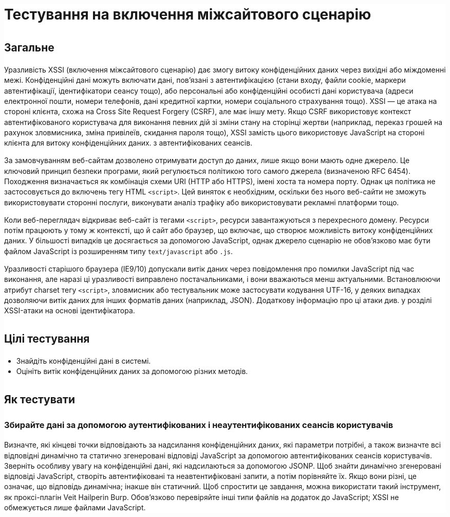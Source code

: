 # Тестування на включення міжсайтового сценарію

## Загальне

Уразливість XSSI (включення міжсайтового сценарію) дає змогу витоку конфіденційних даних через вихідні або міждоменні межі. Конфіденційні дані можуть включати дані, пов’язані з автентифікацією (стани входу, файли cookie, маркери автентифікації, ідентифікатори сеансу тощо), або персональні або конфіденційні особисті дані користувача (адреси електронної пошти, номери телефонів, дані кредитної картки, номери соціального страхування тощо). XSSI — це атака на стороні клієнта, схожа на Cross Site Request Forgery (CSRF), але має іншу мету. Якщо CSRF використовує контекст автентифікованого користувача для виконання певних дій зі зміни стану на сторінці жертви (наприклад, переказ грошей на рахунок зловмисника, зміна привілеїв, скидання пароля тощо), XSSI замість цього використовує JavaScript на стороні клієнта для витоку конфіденційних даних. з автентифікованих сеансів.

За замовчуванням веб-сайтам дозволено отримувати доступ до даних, лише якщо вони мають одне джерело. Це ключовий принцип безпеки програми, який регулюється політикою того самого джерела (визначеною RFC 6454). Походження визначається як комбінація схеми URI (HTTP або HTTPS), імені хоста та номера порту. Однак ця політика не застосовується до включень тегу HTML ```<script>```. Цей виняток є необхідним, оскільки без нього веб-сайти не зможуть використовувати сторонні послуги, виконувати аналіз трафіку або використовувати рекламні платформи тощо.

Коли веб-переглядач відкриває веб-сайт із тегами ```<script>```, ресурси завантажуються з перехресного домену. Ресурси потім працюють у тому ж контексті, що й сайт або браузер, що включає, що створює можливість витоку конфіденційних даних. У більшості випадків це досягається за допомогою JavaScript, однак джерело сценарію не обов’язково має бути файлом JavaScript із розширенням типу ```text/javascript``` або ```.js```.

Уразливості старішого браузера (IE9/10) допускали витік даних через повідомлення про помилки JavaScript під час виконання, але наразі ці уразливості виправлено постачальниками, і вони вважаються менш актуальними. Встановлюючи атрибут charset тегу ```<script>```, зловмисник або тестувальник може застосувати кодування UTF-16, у деяких випадках дозволяючи витік даних для інших форматів даних (наприклад, JSON). Додаткову інформацію про ці атаки див. у розділі XSSI-атаки на основі ідентифікатора.

## Цілі тестування

- Знайдіть конфіденційні дані в системі.
- Оцініть витік конфіденційних даних за допомогою різних методів.

## Як тестувати

### Збирайте дані за допомогою аутентифікованих і неаутентифікованих сеансів користувачів
Визначте, які кінцеві точки відповідають за надсилання конфіденційних даних, які параметри потрібні, а також визначте всі відповідні динамічно та статично згенеровані відповіді JavaScript за допомогою автентифікованих сеансів користувачів. Зверніть особливу увагу на конфіденційні дані, які надсилаються за допомогою JSONP. Щоб знайти динамічно згенеровані відповіді JavaScript, створіть автентифіковані та неавтентифіковані запити, а потім порівняйте їх. Якщо вони різні, це означає, що відповідь динамічна; інакше він статичний. Щоб спростити це завдання, можна використати такий інструмент, як проксі-плагін Veit Hailperin Burp. Обов’язково перевіряйте інші типи файлів на додаток до JavaScript; XSSI не обмежується лише файлами JavaScript.

